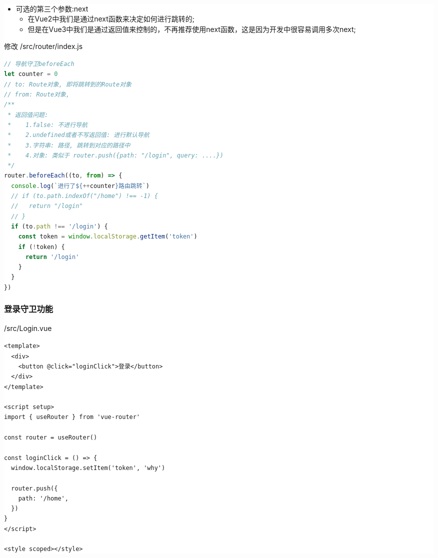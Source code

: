 * 可选的第三个参数:next
  * 在Vue2中我们是通过next函数来决定如何进行跳转的;
  * 但是在Vue3中我们是通过返回值来控制的，不再推荐使用next函数，这是因为开发中很容易调用多次next;

修改 /src/router/index.js

```js
// 导航守卫beforeEach
let counter = 0
// to: Route对象, 即将跳转到的Route对象
// from: Route对象,
/**
 * 返回值问题:
 *    1.false: 不进行导航
 *    2.undefined或者不写返回值: 进行默认导航
 *    3.字符串: 路径, 跳转到对应的路径中
 *    4.对象: 类似于 router.push({path: "/login", query: ....})
 */
router.beforeEach((to, from) => {
  console.log(`进行了${++counter}路由跳转`)
  // if (to.path.indexOf("/home") !== -1) {
  //   return "/login"
  // }
  if (to.path !== '/login') {
    const token = window.localStorage.getItem('token')
    if (!token) {
      return '/login'
    }
  }
})
```



### 登录守卫功能

/src/Login.vue

```vue
<template>
  <div>
    <button @click="loginClick">登录</button>
  </div>
</template>

<script setup>
import { useRouter } from 'vue-router'

const router = useRouter()

const loginClick = () => {
  window.localStorage.setItem('token', 'why')

  router.push({
    path: '/home',
  })
}
</script>

<style scoped></style>
```
